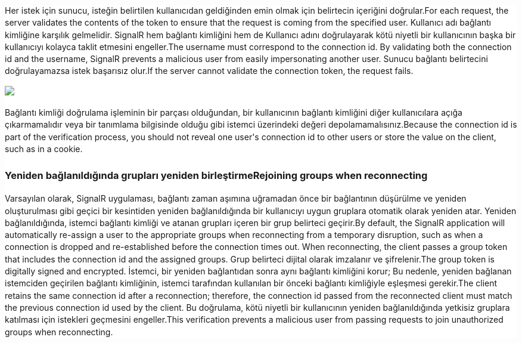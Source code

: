 <span data-ttu-id="444b4-140">Her istek için sunucu, isteğin belirtilen kullanıcıdan geldiğinden emin olmak için belirtecin içeriğini doğrular.</span><span class="sxs-lookup"><span data-stu-id="444b4-140">For each request, the server validates the contents of the token to ensure that the request is coming from the specified user.</span></span> <span data-ttu-id="444b4-141">Kullanıcı adı bağlantı kimliğine karşılık gelmelidir. SignalR hem bağlantı kimliğini hem de Kullanıcı adını doğrulayarak kötü niyetli bir kullanıcının başka bir kullanıcıyı kolayca taklit etmesini engeller.</span><span class="sxs-lookup"><span data-stu-id="444b4-141">The username must correspond to the connection id. By validating both the connection id and the username, SignalR prevents a malicious user from easily impersonating another user.</span></span> <span data-ttu-id="444b4-142">Sunucu bağlantı belirtecini doğrulayamazsa istek başarısız olur.</span><span class="sxs-lookup"><span data-stu-id="444b4-142">If the server cannot validate the connection token, the request fails.</span></span>

![](introduction-to-security/_static/image4.png)

<span data-ttu-id="444b4-143">Bağlantı kimliği doğrulama işleminin bir parçası olduğundan, bir kullanıcının bağlantı kimliğini diğer kullanıcılara açığa çıkarmamalıdır veya bir tanımlama bilgisinde olduğu gibi istemci üzerindeki değeri depolamamalısınız.</span><span class="sxs-lookup"><span data-stu-id="444b4-143">Because the connection id is part of the verification process, you should not reveal one user's connection id to other users or store the value on the client, such as in a cookie.</span></span>

<a id="rejoingroup"></a>

### <a name="rejoining-groups-when-reconnecting"></a><span data-ttu-id="444b4-144">Yeniden bağlanıldığında grupları yeniden birleştirme</span><span class="sxs-lookup"><span data-stu-id="444b4-144">Rejoining groups when reconnecting</span></span>

<span data-ttu-id="444b4-145">Varsayılan olarak, SignalR uygulaması, bağlantı zaman aşımına uğramadan önce bir bağlantının düşürülme ve yeniden oluşturulması gibi geçici bir kesintiden yeniden bağlanıldığında bir kullanıcıyı uygun gruplara otomatik olarak yeniden atar. Yeniden bağlanıldığında, istemci bağlantı kimliği ve atanan grupları içeren bir grup belirteci geçirir.</span><span class="sxs-lookup"><span data-stu-id="444b4-145">By default, the SignalR application will automatically re-assign a user to the appropriate groups when reconnecting from a temporary disruption, such as when a connection is dropped and re-established before the connection times out. When reconnecting, the client passes a group token that includes the connection id and the assigned groups.</span></span> <span data-ttu-id="444b4-146">Grup belirteci dijital olarak imzalanır ve şifrelenir.</span><span class="sxs-lookup"><span data-stu-id="444b4-146">The group token is digitally signed and encrypted.</span></span> <span data-ttu-id="444b4-147">İstemci, bir yeniden bağlantıdan sonra aynı bağlantı kimliğini korur; Bu nedenle, yeniden bağlanan istemciden geçirilen bağlantı kimliğinin, istemci tarafından kullanılan bir önceki bağlantı kimliğiyle eşleşmesi gerekir.</span><span class="sxs-lookup"><span data-stu-id="444b4-147">The client retains the same connection id after a reconnection; therefore, the connection id passed from the reconnected client must match the previous connection id used by the client.</span></span> <span data-ttu-id="444b4-148">Bu doğrulama, kötü niyetli bir kullanıcının yeniden bağlanıldığında yetkisiz gruplara katılması için istekleri geçmesini engeller.</span><span class="sxs-lookup"><span data-stu-id="444b4-148">This verification prevents a malicious user from passing requests to join unauthorized groups when reconnecting.</span></span>
